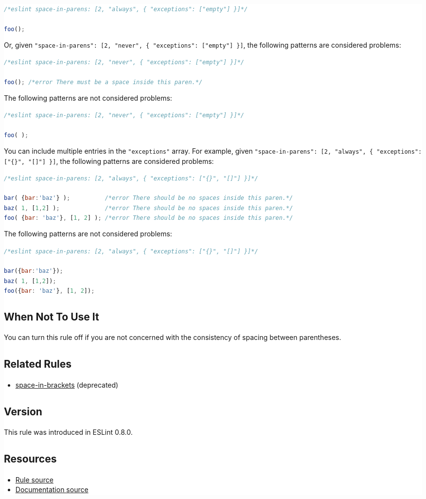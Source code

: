 ```js
/*eslint space-in-parens: [2, "always", { "exceptions": ["empty"] }]*/

foo();
```

Or, given `"space-in-parens": [2, "never", { "exceptions": ["empty"] }]`, the following patterns are considered problems:

```js
/*eslint space-in-parens: [2, "never", { "exceptions": ["empty"] }]*/

foo(); /*error There must be a space inside this paren.*/
```

The following patterns are not considered problems:

```js
/*eslint space-in-parens: [2, "never", { "exceptions": ["empty"] }]*/

foo( );
```

You can include multiple entries in the `"exceptions"` array. For example, given `"space-in-parens": [2, "always", { "exceptions": ["{}", "[]"] }]`, the following patterns are considered problems:

```js
/*eslint space-in-parens: [2, "always", { "exceptions": ["{}", "[]"] }]*/

bar( {bar:'baz'} );          /*error There should be no spaces inside this paren.*/
baz( 1, [1,2] );             /*error There should be no spaces inside this paren.*/
foo( {bar: 'baz'}, [1, 2] ); /*error There should be no spaces inside this paren.*/
```

The following patterns are not considered problems:

```js
/*eslint space-in-parens: [2, "always", { "exceptions": ["{}", "[]"] }]*/

bar({bar:'baz'});
baz( 1, [1,2]);
foo({bar: 'baz'}, [1, 2]);
```

## When Not To Use It

You can turn this rule off if you are not concerned with the consistency of spacing between parentheses.

## Related Rules

* [space-in-brackets](space-in-brackets) (deprecated)

## Version

This rule was introduced in ESLint 0.8.0.

## Resources

* [Rule source](https://github.com/eslint/eslint/tree/master/lib/rules/space-in-parens.js)
* [Documentation source](https://github.com/eslint/eslint/tree/master/docs/rules/space-in-parens.md)
